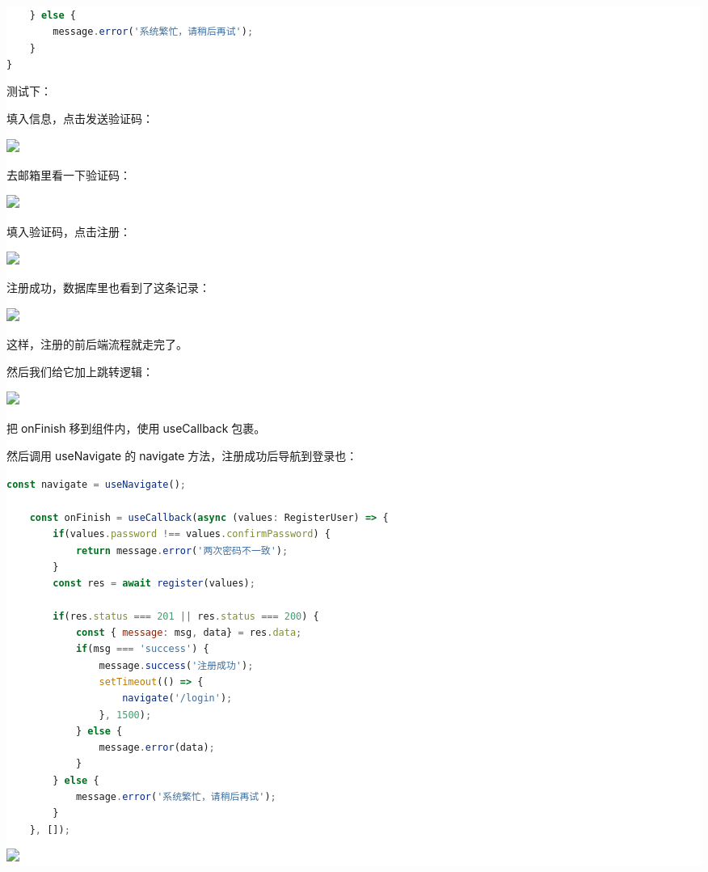 ```javascript
    } else {
        message.error('系统繁忙，请稍后再试');
    }
}
```
测试下：

填入信息，点击发送验证码：

![](https://p1-juejin.byteimg.com/tos-cn-i-k3u1fbpfcp/64da43af93d040a3b4eee6fe331ac064~tplv-k3u1fbpfcp-watermark.image?)

去邮箱里看一下验证码：

![](https://p3-juejin.byteimg.com/tos-cn-i-k3u1fbpfcp/6792e07396264f8aa0150546ef12deb8~tplv-k3u1fbpfcp-watermark.image?)

填入验证码，点击注册：

![](https://p3-juejin.byteimg.com/tos-cn-i-k3u1fbpfcp/7d8b50cd770842bd9654beb12d9d25b6~tplv-k3u1fbpfcp-watermark.image?)

注册成功，数据库里也看到了这条记录：

![](https://p3-juejin.byteimg.com/tos-cn-i-k3u1fbpfcp/329a515636d44ccf9aba75362c857d63~tplv-k3u1fbpfcp-watermark.image?)

这样，注册的前后端流程就走完了。

然后我们给它加上跳转逻辑：

![](https://p6-juejin.byteimg.com/tos-cn-i-k3u1fbpfcp/e3901750219449238c878e4b6d44f99d~tplv-k3u1fbpfcp-watermark.image?)

把 onFinish 移到组件内，使用 useCallback 包裹。

然后调用 useNavigate 的 navigate 方法，注册成功后导航到登录也：

```javascript
const navigate = useNavigate();

    const onFinish = useCallback(async (values: RegisterUser) => {
        if(values.password !== values.confirmPassword) {
            return message.error('两次密码不一致');
        }
        const res = await register(values);
    
        if(res.status === 201 || res.status === 200) {
            const { message: msg, data} = res.data;
            if(msg === 'success') {
                message.success('注册成功');
                setTimeout(() => {
                    navigate('/login');
                }, 1500);
            } else {
                message.error(data);
            }
        } else {
            message.error('系统繁忙，请稍后再试');
        }
    }, []);
```
![](https://p3-juejin.byteimg.com/tos-cn-i-k3u1fbpfcp/37b0c6402fb644e2b1d36f832b92590c~tplv-k3u1fbpfcp-watermark.image?)
